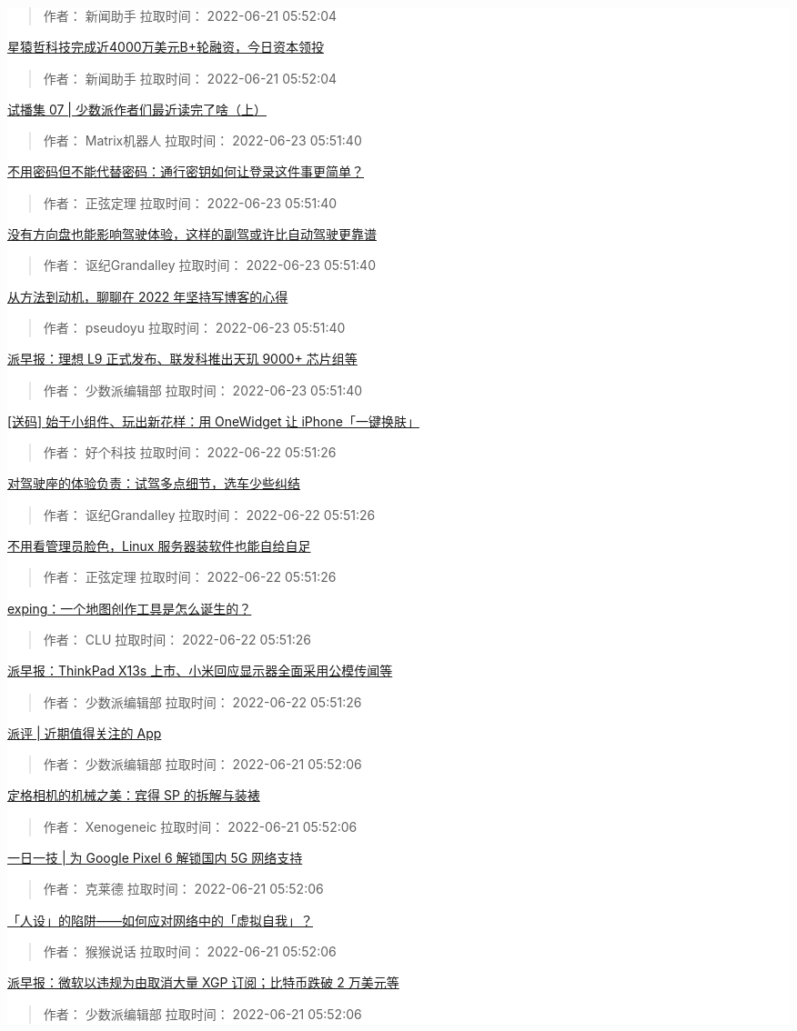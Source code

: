 > 作者： 新闻助手  拉取时间： 2022-06-21 05:52:04

 [星猿哲科技完成近4000万美元B+轮融资，今日资本领投](https://www.jiqizhixin.com/articles/2022-06-20)

> 作者： 新闻助手  拉取时间： 2022-06-21 05:52:04

 [试播集 07 | 少数派作者们最近读完了啥（上）](https://sspai.com/post/73939)

> 作者： Matrix机器人  拉取时间： 2022-06-23 05:51:40

 [不用密码但不能代替密码：通行密钥如何让登录这件事更简单？](https://sspai.com/post/73937)

> 作者： 正弦定理  拉取时间： 2022-06-23 05:51:40

 [没有方向盘也能影响驾驶体验，这样的副驾或许比自动驾驶更靠谱](https://sspai.com/post/73938)

> 作者： 讴纪Grandalley  拉取时间： 2022-06-23 05:51:40

 [从方法到动机，聊聊在 2022 年坚持写博客的心得](https://sspai.com/post/73934)

> 作者： pseudoyu  拉取时间： 2022-06-23 05:51:40

 [派早报：理想 L9 正式发布、联发科推出天玑 9000+ 芯片组等](https://sspai.com/post/73933)

> 作者： 少数派编辑部  拉取时间： 2022-06-23 05:51:40

 [[送码] 始于小组件、玩出新花样：用 OneWidget 让 iPhone「一键换肤」](https://sspai.com/post/73810)

> 作者： 好个科技  拉取时间： 2022-06-22 05:51:26

 [对驾驶座的体验负责：试驾多点细节，选车少些纠结](https://sspai.com/post/73917)

> 作者： 讴纪Grandalley  拉取时间： 2022-06-22 05:51:26

 [不用看管理员脸色，Linux 服务器装软件也能自给自足](https://sspai.com/post/73822)

> 作者： 正弦定理  拉取时间： 2022-06-22 05:51:26

 [exping：一个地图创作工具是怎么诞生的？](https://sspai.com/post/73855)

> 作者： CLU  拉取时间： 2022-06-22 05:51:26

 [派早报：ThinkPad X13s 上市、小米回应显示器全面采用公模传闻等](https://sspai.com/post/73914)

> 作者： 少数派编辑部  拉取时间： 2022-06-22 05:51:26

 [派评 | 近期值得关注的 App](https://sspai.com/post/73906)

> 作者： 少数派编辑部  拉取时间： 2022-06-21 05:52:06

 [定格相机的机械之美：宾得 SP 的拆解与装裱](https://sspai.com/post/73807)

> 作者： Xenogeneic  拉取时间： 2022-06-21 05:52:06

 [一日一技 | 为 Google Pixel 6 解锁国内 5G 网络支持](https://sspai.com/post/73886)

> 作者： 克莱德  拉取时间： 2022-06-21 05:52:06

 [「人设」的陷阱——如何应对网络中的「虚拟自我」？](https://sspai.com/post/73818)

> 作者： 猴猴说话  拉取时间： 2022-06-21 05:52:06

 [派早报：微软以违规为由取消大量 XGP 订阅；比特币跌破 2 万美元等](https://sspai.com/post/73890)

> 作者： 少数派编辑部  拉取时间： 2022-06-21 05:52:06
